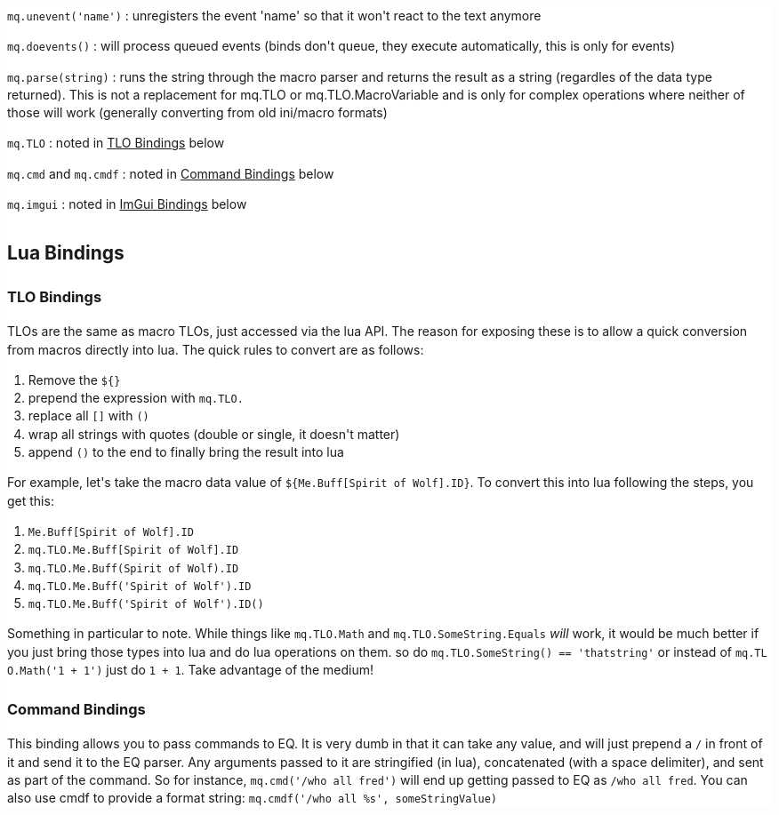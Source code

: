 `mq.unevent('name')`
:   unregisters the event 'name' so that it won't react to the text anymore

`mq.doevents()`
:   will process queued events (binds don't queue, they execute automatically, this is only for events)

`mq.parse(string)`
:   runs the string through the macro parser and returns the result as a string (regardles of the data type returned).  This is not a replacement for mq.TLO or mq.TLO.MacroVariable and is only for complex operations where neither of those will work (generally converting from old ini/macro formats)

`mq.TLO`
:   noted in [TLO Bindings](#tlo-bindings) below

`mq.cmd` and `mq.cmdf`
:   noted in [Command Bindings](#command-bindings) below

`mq.imgui`
:   noted in [ImGui Bindings](#imgui-bindings) below


## Lua Bindings

### TLO Bindings

TLOs are the same as macro TLOs, just accessed via the lua API. The reason for exposing these is to allow a quick conversion from macros directly into lua. The quick rules to convert are as follows:

1. Remove the `${}`
2. prepend the expression with `mq.TLO.`
3. replace all `[]` with `()`
4. wrap all strings with quotes (double or single, it doesn't matter)
5. append `()` to the end to finally bring the result into lua

For example, let's take the macro data value of `${Me.Buff[Spirit of Wolf].ID}`. To convert this into lua following the steps, you get this:

1. `Me.Buff[Spirit of Wolf].ID`
2. `mq.TLO.Me.Buff[Spirit of Wolf].ID`
3. `mq.TLO.Me.Buff(Spirit of Wolf).ID`
4. `mq.TLO.Me.Buff('Spirit of Wolf').ID`
5. `mq.TLO.Me.Buff('Spirit of Wolf').ID()`

Something in particular to note. While things like `mq.TLO.Math` and `mq.TLO.SomeString.Equals` _will_ work, it would be much better if you just bring those types into lua and do lua operations on them. so do `mq.TLO.SomeString() == 'thatstring'` or instead of `mq.TLO.Math('1 + 1')` just do `1 + 1`. Take advantage of the medium!

### Command Bindings

This binding allows you to pass commands to EQ. It is very dumb in that it can take any value, and will just prepend a `/` in front of it and send it to the EQ parser. Any arguments passed to it are stringified (in lua), concatenated (with a space delimiter), and sent as part of the command. So for instance, `mq.cmd('/who all fred')` will end up getting passed to EQ as `/who all fred`. You can also use cmdf to provide a format string: `mq.cmdf('/who all %s', someStringValue)`

